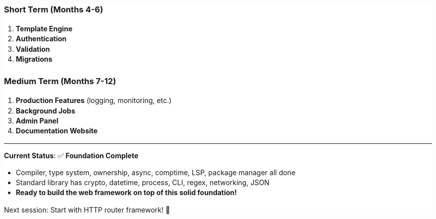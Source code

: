 ### Short Term (Months 4-6)
1. **Template Engine**
2. **Authentication**
3. **Validation**
4. **Migrations**

### Medium Term (Months 7-12)
1. **Production Features** (logging, monitoring, etc.)
2. **Background Jobs**
3. **Admin Panel**
4. **Documentation Website**

---

**Current Status**: ✅ **Foundation Complete**
- Compiler, type system, ownership, async, comptime, LSP, package manager all done
- Standard library has crypto, datetime, process, CLI, regex, networking, JSON
- **Ready to build the web framework on top of this solid foundation!**

Next session: Start with HTTP router framework! 🚀
